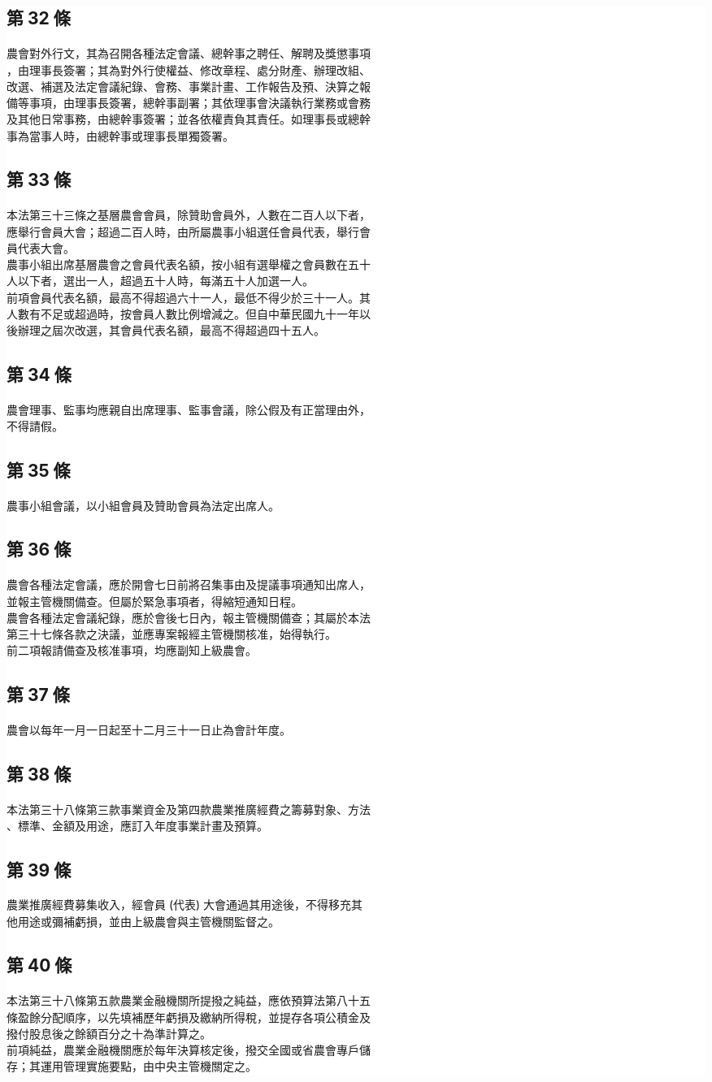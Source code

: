 第 32 條
--------
農會對外行文，其為召開各種法定會議、總幹事之聘任、解聘及獎懲事項  
，由理事長簽署；其為對外行使權益、修改章程、處分財產、辦理改組、  
改選、補選及法定會議紀錄、會務、事業計畫、工作報告及預、決算之報  
備等事項，由理事長簽署，總幹事副署；其依理事會決議執行業務或會務  
及其他日常事務，由總幹事簽署；並各依權責負其責任。如理事長或總幹  
事為當事人時，由總幹事或理事長單獨簽署。

第 33 條
--------
本法第三十三條之基層農會會員，除贊助會員外，人數在二百人以下者，  
應舉行會員大會；超過二百人時，由所屬農事小組選任會員代表，舉行會  
員代表大會。  
農事小組出席基層農會之會員代表名額，按小組有選舉權之會員數在五十  
人以下者，選出一人，超過五十人時，每滿五十人加選一人。  
前項會員代表名額，最高不得超過六十一人，最低不得少於三十一人。其  
人數有不足或超過時，按會員人數比例增減之。但自中華民國九十一年以  
後辦理之屆次改選，其會員代表名額，最高不得超過四十五人。

第 34 條
--------
農會理事、監事均應親自出席理事、監事會議，除公假及有正當理由外，  
不得請假。

第 35 條
--------
農事小組會議，以小組會員及贊助會員為法定出席人。

第 36 條
--------
農會各種法定會議，應於開會七日前將召集事由及提議事項通知出席人，  
並報主管機關備查。但屬於緊急事項者，得縮短通知日程。  
農會各種法定會議紀錄，應於會後七日內，報主管機關備查；其屬於本法  
第三十七條各款之決議，並應專案報經主管機關核准，始得執行。  
前二項報請備查及核准事項，均應副知上級農會。

第 37 條
--------
農會以每年一月一日起至十二月三十一日止為會計年度。

第 38 條
--------
本法第三十八條第三款事業資金及第四款農業推廣經費之籌募對象、方法  
、標準、金額及用途，應訂入年度事業計畫及預算。

第 39 條
--------
農業推廣經費募集收入，經會員 (代表) 大會通過其用途後，不得移充其  
他用途或彌補虧損，並由上級農會與主管機關監督之。

第 40 條
--------
本法第三十八條第五款農業金融機關所提撥之純益，應依預算法第八十五  
條盈餘分配順序，以先填補歷年虧損及繳納所得稅，並提存各項公積金及  
撥付股息後之餘額百分之十為準計算之。  
前項純益，農業金融機關應於每年決算核定後，撥交全國或省農會專戶儲  
存；其運用管理實施要點，由中央主管機關定之。
